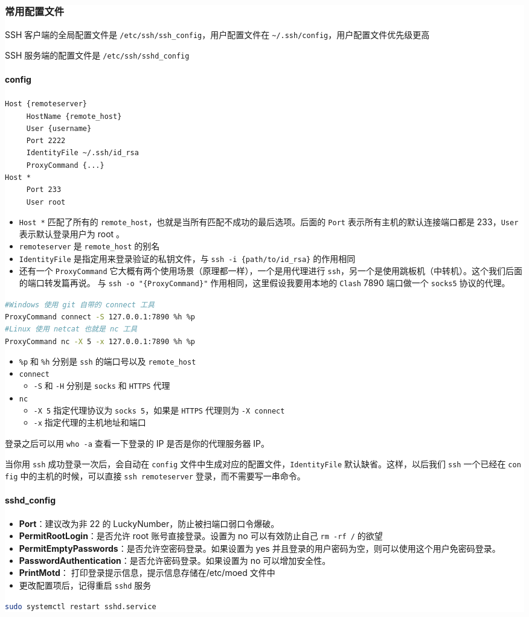 ### 常用配置文件

SSH 客户端的全局配置文件是 `/etc/ssh/ssh_config`，用户配置文件在 `~/.ssh/config`，用户配置文件优先级更高

SSH 服务端的配置文件是 `/etc/ssh/sshd_config`

#### config

```
Host {remoteserver}
     HostName {remote_host}
     User {username}
     Port 2222
     IdentityFile ~/.ssh/id_rsa
     ProxyCommand {...}
Host *
     Port 233
     User root
```

+ `Host *` 匹配了所有的 `remote_host`，也就是当所有匹配不成功的最后选项。后面的 `Port` 表示所有主机的默认连接端口都是 233，`User` 表示默认登录用户为 root 。 
+ `remoteserver` 是 `remote_host` 的别名
+ `IdentityFile` 是指定用来登录验证的私钥文件，与 `ssh -i {path/to/id_rsa}` 的作用相同
+ 还有一个 `ProxyCommand` 它大概有两个使用场景（原理都一样），一个是用代理进行 `ssh`，另一个是使用跳板机（中转机）。这个我们后面的端口转发篇再说。 与 `ssh -o "{ProxyCommand}"` 作用相同，这里假设我要用本地的 `Clash` 7890 端口做一个 `socks5` 协议的代理。 

```bash
#Windows 使用 git 自带的 connect 工具
ProxyCommand connect -S 127.0.0.1:7890 %h %p
#Linux 使用 netcat 也就是 nc 工具
ProxyCommand nc -X 5 -x 127.0.0.1:7890 %h %p
```

+ `%p` 和 `%h` 分别是 `ssh` 的端口号以及 `remote_host`
+ `connect`
  + `-S` 和 `-H` 分别是 `socks` 和 `HTTPS` 代理
+ `nc`
  + `-X 5` 指定代理协议为 `socks 5`，如果是 `HTTPS` 代理则为 `-X connect`
  + `-x` 指定代理的主机地址和端口

登录之后可以用 `who -a` 查看一下登录的 IP 是否是你的代理服务器 IP。

当你用 `ssh` 成功登录一次后，会自动在 `config` 文件中生成对应的配置文件，`IdentityFile` 默认缺省。这样，以后我们 `ssh` 一个已经在 `config` 中的主机的时候，可以直接 `ssh remoteserver` 登录，而不需要写一串命令。

#### sshd_config

+ **Port**：建议改为非 22 的 LuckyNumber，防止被扫端口弱口令爆破。
+ **PermitRootLogin**：是否允许 root 账号直接登录。设置为 no 可以有效防止自己 `rm -rf /` 的欲望
+ **PermitEmptyPasswords**：是否允许空密码登录。如果设置为 yes 并且登录的用户密码为空，则可以使用这个用户免密码登录。
+ **PasswordAuthentication**：是否允许密码登录。如果设置为 no 可以增加安全性。
+ **PrintMotd**： 打印登录提示信息，提示信息存储在/etc/moed 文件中
+ 更改配置项后，记得重启 `sshd` 服务

```bash
sudo systemctl restart sshd.service
```
